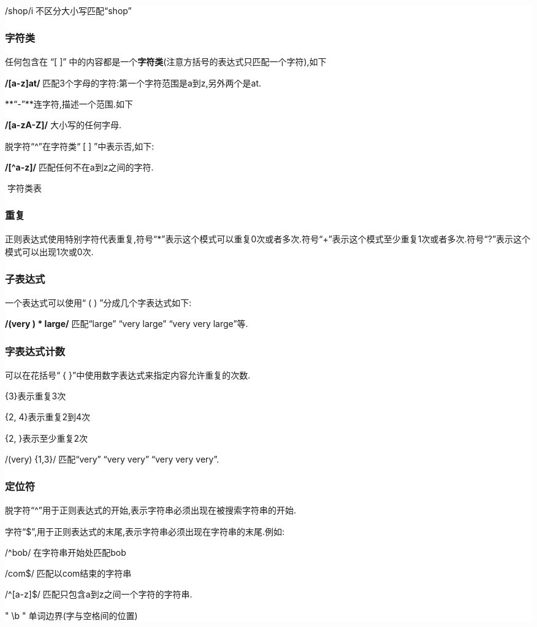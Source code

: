 /shop/i  不区分大小写匹配“shop”

### 字符类

任何包含在 “[ ]” 中的内容都是一个**字符类**(注意方括号的表达式只匹配一个字符),如下

**/[a-z]at/**  匹配3个字母的字符:第一个字符范围是a到z,另外两个是at.

**“-”**连字符,描述一个范围.如下

**/[a-zA-Z]/**  大小写的任何字母.

脱字符“^”在字符类“ [ ] ”中表示否,如下:

**/\[^a-z]/**  匹配任何不在a到z之间的字符.

​															字符类表







### 重复

正则表达式使用特别字符代表重复,符号“*”表示这个模式可以重复0次或者多次.符号“+”表示这个模式至少重复1次或者多次.符号“?”表示这个模式可以出现1次或0次.



### 子表达式

一个表达式可以使用“ ( ) ”分成几个字表达式如下:

**/(very ) * large/**    匹配“large” “very large” “very very large”等.



### 字表达式计数

可以在花括号“ { }”中使用数字表达式来指定内容允许重复的次数.

{3}表示重复3次

{2, 4}表示重复2到4次

{2, }表示至少重复2次

/(very) {1,3}/  匹配“very” “very very” “very very very”.



### 定位符

脱字符“^”用于正则表达式的开始,表示字符串必须出现在被搜索字符串的开始.

字符“$”,用于正则表达式的末尾,表示字符串必须出现在字符串的末尾.例如:

/^bob/  在字符串开始处匹配bob

/com$/ 匹配以com结束的字符串

/^[a-z]$/  匹配只包含a到z之间一个字符的字符串.

" \b " 单词边界(字与空格间的位置)
